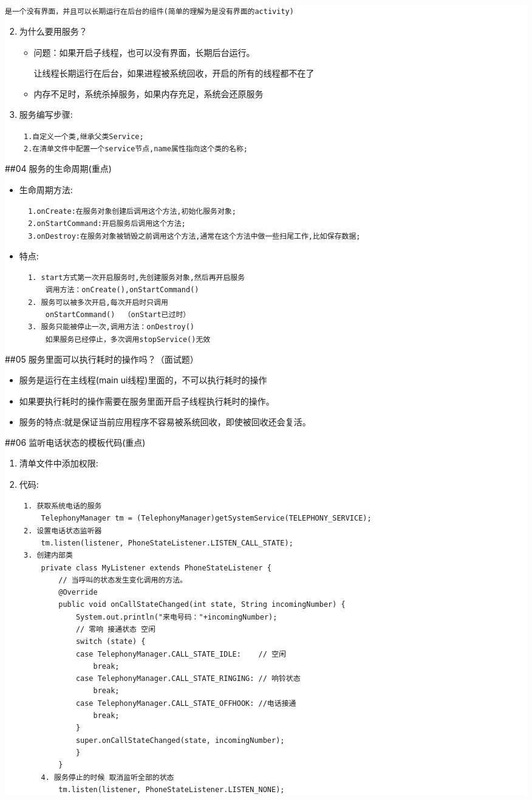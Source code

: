 	是一个没有界面，并且可以长期运行在后台的组件(简单的理解为是没有界面的activity)

2. 为什么要用服务？
	- 问题：如果开启子线程，也可以没有界面，长期后台运行。

		让线程长期运行在后台，如果进程被系统回收，开启的所有的线程都不在了
	- 内存不足时，系统杀掉服务，如果内存充足，系统会还原服务

3. 服务编写步骤:

		1.自定义一个类,继承父类Service;
		2.在清单文件中配置一个service节点,name属性指向这个类的名称;

##04 服务的生命周期(重点)

- 生命周期方法:

		1.onCreate:在服务对象创建后调用这个方法,初始化服务对象;
		2.onStartCommand:开启服务后调用这个方法;
		3.onDestroy:在服务对象被销毁之前调用这个方法,通常在这个方法中做一些扫尾工作,比如保存数据;

- 特点:

		1. start方式第一次开启服务时,先创建服务对象,然后再开启服务
			调用方法：onCreate(),onStartCommand()  
		2. 服务可以被多次开启,每次开启时只调用		
			onStartCommand()  （onStart已过时）
		3. 服务只能被停止一次,调用方法：onDestroy()		
			如果服务已经停止，多次调用stopService()无效

##05 服务里面可以执行耗时的操作吗？（面试题）

- 服务是运行在主线程(main ui线程)里面的，不可以执行耗时的操作

- 如果要执行耗时的操作需要在服务里面开启子线程执行耗时的操作。

- 服务的特点:就是保证当前应用程序不容易被系统回收，即使被回收还会复活。

##06 监听电话状态的模板代码(重点)

1. 清单文件中添加权限:

	<uses-permission android:name="android.permission.READ_PHONE_STATE"/>

2. 代码:

		1. 获取系统电话的服务
			TelephonyManager tm = (TelephonyManager)getSystemService(TELEPHONY_SERVICE);
		2. 设置电话状态监听器
			tm.listen(listener, PhoneStateListener.LISTEN_CALL_STATE);
		3. 创建内部类 
			private class MyListener extends PhoneStateListener {
				// 当呼叫的状态发生变化调用的方法。
				@Override
				public void onCallStateChanged(int state, String incomingNumber) {
					System.out.println("来电号码："+incomingNumber);
					// 零响 接通状态 空闲
					switch (state) {
					case TelephonyManager.CALL_STATE_IDLE:	  // 空闲
						break;
					case TelephonyManager.CALL_STATE_RINGING: // 响铃状态
						break;
					case TelephonyManager.CALL_STATE_OFFHOOK: //电话接通
						break;
					}
					super.onCallStateChanged(state, incomingNumber);
					}
				}
			4. 服务停止的时候 取消监听全部的状态
				tm.listen(listener, PhoneStateListener.LISTEN_NONE);
				